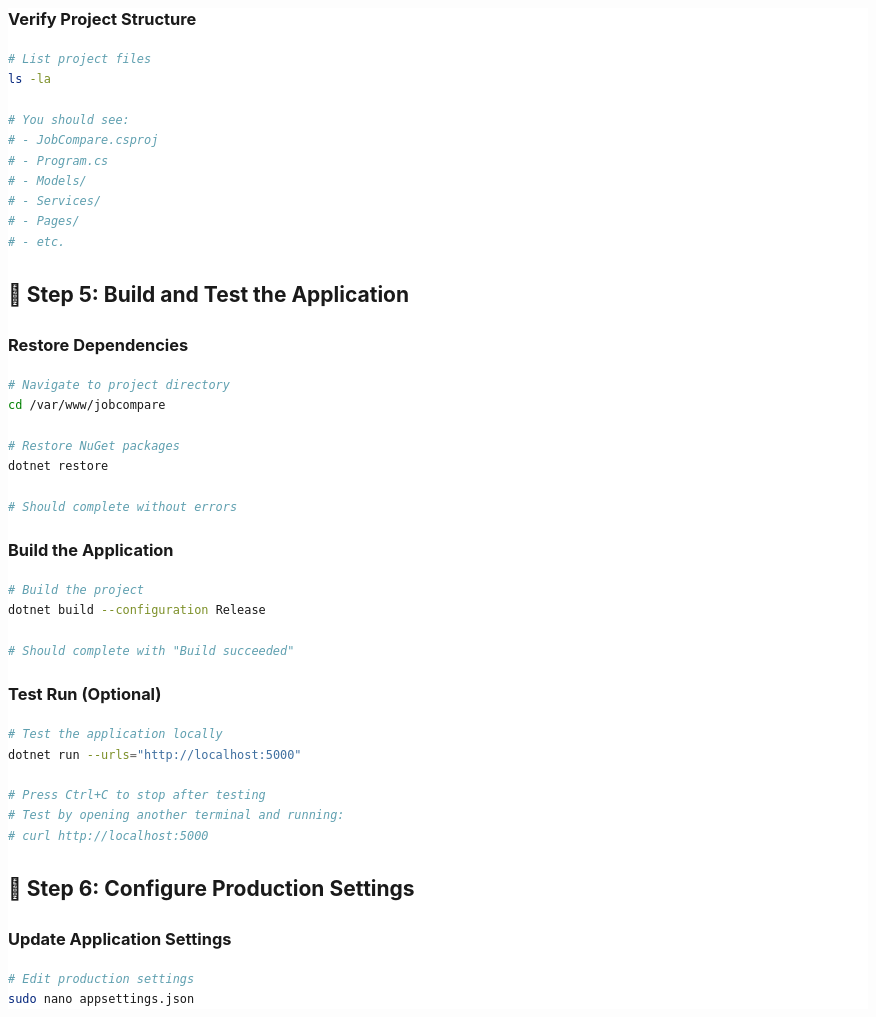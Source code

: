 ### Verify Project Structure
```bash
# List project files
ls -la

# You should see:
# - JobCompare.csproj
# - Program.cs
# - Models/
# - Services/
# - Pages/
# - etc.
```

## 🔨 Step 5: Build and Test the Application

### Restore Dependencies
```bash
# Navigate to project directory
cd /var/www/jobcompare

# Restore NuGet packages
dotnet restore

# Should complete without errors
```

### Build the Application
```bash
# Build the project
dotnet build --configuration Release

# Should complete with "Build succeeded"
```

### Test Run (Optional)
```bash
# Test the application locally
dotnet run --urls="http://localhost:5000"

# Press Ctrl+C to stop after testing
# Test by opening another terminal and running:
# curl http://localhost:5000
```

## 🔧 Step 6: Configure Production Settings

### Update Application Settings
```bash
# Edit production settings
sudo nano appsettings.json
```
